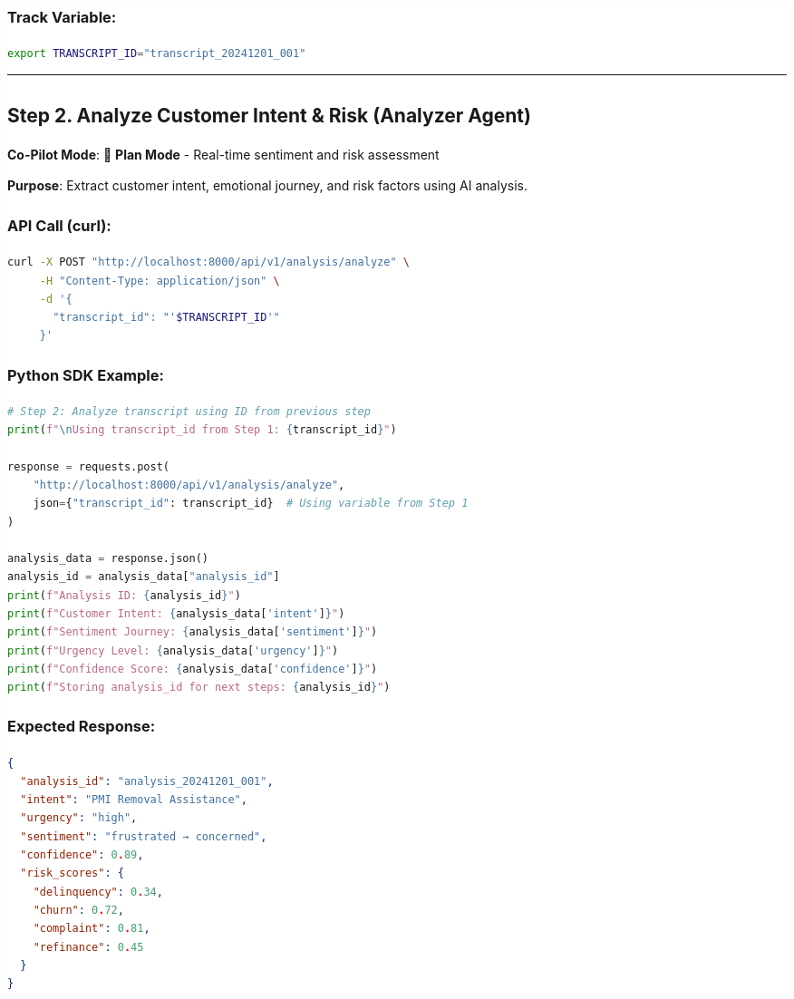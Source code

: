 ### Track Variable:
```bash
export TRANSCRIPT_ID="transcript_20241201_001"
```

---

## Step 2. Analyze Customer Intent & Risk (Analyzer Agent)

**Co-Pilot Mode**: 🧭 **Plan Mode** - Real-time sentiment and risk assessment

**Purpose**: Extract customer intent, emotional journey, and risk factors using AI analysis.

### API Call (curl):
```bash
curl -X POST "http://localhost:8000/api/v1/analysis/analyze" \
     -H "Content-Type: application/json" \
     -d '{
       "transcript_id": "'$TRANSCRIPT_ID'"
     }'
```

### Python SDK Example:
```python
# Step 2: Analyze transcript using ID from previous step
print(f"\nUsing transcript_id from Step 1: {transcript_id}")

response = requests.post(
    "http://localhost:8000/api/v1/analysis/analyze",
    json={"transcript_id": transcript_id}  # Using variable from Step 1
)

analysis_data = response.json()
analysis_id = analysis_data["analysis_id"]
print(f"Analysis ID: {analysis_id}")
print(f"Customer Intent: {analysis_data['intent']}")
print(f"Sentiment Journey: {analysis_data['sentiment']}")
print(f"Urgency Level: {analysis_data['urgency']}")
print(f"Confidence Score: {analysis_data['confidence']}")
print(f"Storing analysis_id for next steps: {analysis_id}")
```

### Expected Response:
```json
{
  "analysis_id": "analysis_20241201_001",
  "intent": "PMI Removal Assistance",
  "urgency": "high",
  "sentiment": "frustrated → concerned",
  "confidence": 0.89,
  "risk_scores": {
    "delinquency": 0.34,
    "churn": 0.72,
    "complaint": 0.81,
    "refinance": 0.45
  }
}
```
